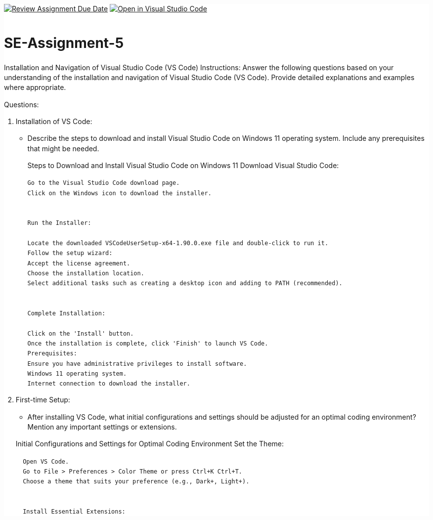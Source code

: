 [![Review Assignment Due Date](https://classroom.github.com/assets/deadline-readme-button-24ddc0f5d75046c5622901739e7c5dd533143b0c8e959d652212380cedb1ea36.svg)](https://classroom.github.com/a/XoLGRbHq)
[![Open in Visual Studio Code](https://classroom.github.com/assets/open-in-vscode-718a45dd9cf7e7f842a935f5ebbe5719a5e09af4491e668f4dbf3b35d5cca122.svg)](https://classroom.github.com/online_ide?assignment_repo_id=15244116&assignment_repo_type=AssignmentRepo)
# SE-Assignment-5
Installation and Navigation of Visual Studio Code (VS Code)
 Instructions:
Answer the following questions based on your understanding of the installation and navigation of Visual Studio Code (VS Code). Provide detailed explanations and examples where appropriate.

 Questions:

1. Installation of VS Code:
   - Describe the steps to download and install Visual Studio Code on Windows 11 operating system. Include any prerequisites that might be needed.


      Steps to Download and Install Visual Studio Code on Windows 11
         Download Visual Studio Code:

         Go to the Visual Studio Code download page.
         Click on the Windows icon to download the installer.


         Run the Installer:

         Locate the downloaded VSCodeUserSetup-x64-1.90.0.exe file and double-click to run it.
         Follow the setup wizard:
         Accept the license agreement.
         Choose the installation location.
         Select additional tasks such as creating a desktop icon and adding to PATH (recommended).


         Complete Installation:

         Click on the 'Install' button.
         Once the installation is complete, click 'Finish' to launch VS Code.
         Prerequisites:
         Ensure you have administrative privileges to install software.
         Windows 11 operating system.
         Internet connection to download the installer.


2. First-time Setup:
   - After installing VS Code, what initial configurations and settings should be adjusted for an optimal coding environment? Mention any important settings or extensions.

   Initial Configurations and Settings for Optimal Coding Environment Set the Theme:

         Open VS Code.
         Go to File > Preferences > Color Theme or press Ctrl+K Ctrl+T.
         Choose a theme that suits your preference (e.g., Dark+, Light+).


         Install Essential Extensions:
